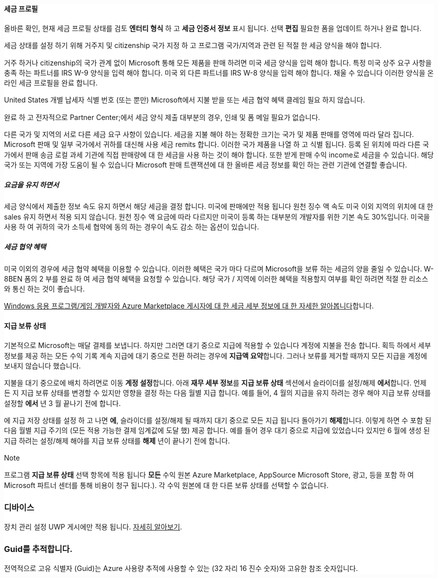#### <a name="tax-profile"></a>세금 프로필

올바른 확인, 현재 세금 프로필 상태를 검토 **엔터티 형식** 하 고 **세금 인증서 정보** 표시 됩니다. 선택 **편집** 필요한 폼을 업데이트 하거나 완료 합니다.

세금 상태를 설정 하기 위해 거주지 및 citizenship 국가 지정 하 고 프로그램 국가/지역과 관련 된 적절 한 세금 양식을 해야 합니다.

거주 하거나 citizenship의 국가 관계 없이 Microsoft 통해 모든 제품을 판매 하려면 미국 세금 양식을 입력 해야 합니다. 특정 미국 상주 요구 사항을 충족 하는 파트너를 IRS W-9 양식을 입력 해야 합니다. 미국 외 다른 파트너를 IRS W-8 양식을 입력 해야 합니다. 채울 수 있습니다 이러한 양식을 온라인 세금 프로필을 완료 합니다.

United States 개별 납세자 식별 번호 (또는 뿐만) Microsoft에서 지불 받을 또는 세금 협약 혜택 클레임 필요 하지 않습니다.

완료 하 고 전자적으로 Partner Center;에서 세금 양식 제출 대부분의 경우, 인쇄 및 폼 메일 필요가 없습니다.

다른 국가 및 지역의 서로 다른 세금 요구 사항이 있습니다. 세금을 지불 해야 하는 정확한 크기는 국가 및 제품 판매를 영역에 따라 달라 집니다. Microsoft 판매 및 일부 국가에서 귀하를 대신해 사용 세금 remits 합니다. 이러한 국가 제품을 나열 하 고 식별 됩니다. 등록 된 위치에 따라 다른 국가에서 판매 송금 로컬 과세 기관에 직접 판매량에 대 한 세금을 사용 하는 것이 해야 합니다. 또한 받게 판매 수익 income로 세금을 수 있습니다. 해당 국가 또는 지역에 가장 도움이 될 수 있습니다 Microsoft 판매 트랜잭션에 대 한 올바른 세금 정보를 확인 하는 관련 기관에 연결할 좋습니다.

##### <a name="withholding-rates"></a>요금을 유지 하면서
세금 양식에서 제출한 정보 속도 유지 하면서 해당 세금을 결정 합니다. 미국에 판매에만 적용 됩니다 원천 징수 액 속도 미국 이외 지역의 위치에 대 한 sales 유지 하면서 적용 되지 않습니다. 원천 징수 액 요금에 따라 다르지만 미국이 등록 하는 대부분의 개발자를 위한 기본 속도 30%입니다. 미국을 사용 하 여 귀하의 국가 소득세 협약에 동의 하는 경우이 속도 감소 하는 옵션이 있습니다.

##### <a name="tax-treaty-benefits"></a>세금 협약 혜택
미국 이외의 경우에 세금 협약 혜택을 이용할 수 있습니다. 이러한 혜택은 국가 마다 다르며 Microsoft을 보류 하는 세금의 양을 줄일 수 있습니다. W-8BEN 폼의 2 부를 완료 하 여 세금 협약 혜택을 요청할 수 있습니다. 해당 국가 / 지역에 이러한 혜택을 적용할지 여부를 확인 하려면 적절 한 리소스와 통신 하는 것이 좋습니다.

[Windows 응용 프로그램/게임 개발자와 Azure Marketplace 게시자에 대 한 세금 세부 정보에 대 한 자세한 알아봅니다](https://docs.microsoft.com/windows/uwp/publish/tax-details-for-paid-apps)합니다.

#### <a name="payout-hold-status"></a>지급 보류 상태

기본적으로 Microsoft는 매달 결제를 보냅니다. 하지만 그러면 대기 중으로 지급에 적용할 수 있습니다 계정에 지불을 전송 합니다. 획득 하에서 세부 정보를 제공 하는 모든 수익 기록 계속 지급에 대기 중으로 전환 하려는 경우에 **지급액 요약**합니다. 그러나 보류를 제거할 때까지 모든 지급을 계정에 보내지 않습니다 했습니다. 

지불을 대기 중으로에 배치 하려면로 이동 **계정 설정**합니다. 아래 **재무 세부 정보**를 **지급 보류 상태** 섹션에서 슬라이더를 설정/해제 **에서**합니다. 언제 든 지 지급 보류 상태를 변경할 수 있지만 영향을 결정 하는 다음 월별 지급 합니다. 예를 들어, 4 월의 지급을 유지 하려는 경우 해야 지급 보류 상태를 설정할 **에서** 년 3 월 끝나기 전에 합니다.

에 지급 저장 상태를 설정 하 고 나면 **에**, 슬라이더를 설정/해제 될 때까지 대기 중으로 모든 지급 됩니다 돌아가기 **해제**합니다. 이렇게 하면 수 포함 된 다음 월별 지급 주기의 (모든 적용 가능한 결제 임계값에 도달 했) 제공 합니다. 예를 들어 경우 대기 중으로 지급에 있었습니다 있지만 6 월에 생성 된 지급 하려는 설정/해제 해야를 지급 보류 상태를 **해제** 년이 끝나기 전에 합니다.

> [!NOTE]
> 프로그램 **지급 보류 상태** 선택 항목에 적용 됩니다 **모든** 수익 원본 Azure Marketplace, AppSource Microsoft Store, 광고, 등을 포함 하 여 Microsoft 파트너 센터를 통해 비용이 청구 됩니다.). 각 수익 원본에 대 한 다른 보류 상태를 선택할 수 없습니다.

### <a name="devices"></a>디바이스

장치 관리 설정 UWP 게시에만 적용 됩니다. [자세히 알아보기](https://docs.microsoft.com/windows/uwp/publish/manage-account-settings-and-profile#additional-settings-and-info).

### <a name="tracking-guids"></a>Guid를 추적합니다.

전역적으로 고유 식별자 (Guid)는 Azure 사용량 추적에 사용할 수 있는 (32 자리 16 진수 숫자)와 고유한 참조 숫자입니다. 
